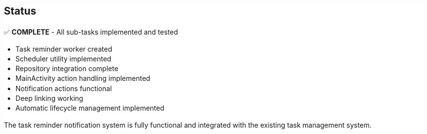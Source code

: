 ## Status

✅ **COMPLETE** - All sub-tasks implemented and tested
- Task reminder worker created
- Scheduler utility implemented
- Repository integration complete
- MainActivity action handling implemented
- Notification actions functional
- Deep linking working
- Automatic lifecycle management implemented

The task reminder notification system is fully functional and integrated with the existing task management system.
